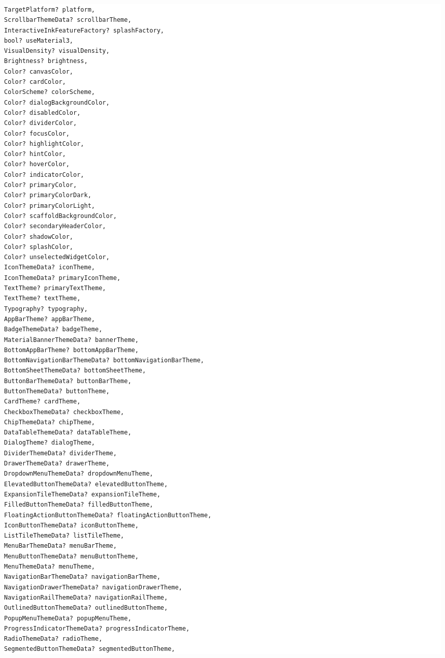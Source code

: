 ```
TargetPlatform? platform,
ScrollbarThemeData? scrollbarTheme,
InteractiveInkFeatureFactory? splashFactory,
bool? useMaterial3,
VisualDensity? visualDensity,
Brightness? brightness,
Color? canvasColor,
Color? cardColor,
ColorScheme? colorScheme,
Color? dialogBackgroundColor,
Color? disabledColor,
Color? dividerColor,
Color? focusColor,
Color? highlightColor,
Color? hintColor,
Color? hoverColor,
Color? indicatorColor,
Color? primaryColor,
Color? primaryColorDark,
Color? primaryColorLight,
Color? scaffoldBackgroundColor,
Color? secondaryHeaderColor,
Color? shadowColor,
Color? splashColor, 
Color? unselectedWidgetColor,
IconThemeData? iconTheme,
IconThemeData? primaryIconTheme,
TextTheme? primaryTextTheme,
TextTheme? textTheme,
Typography? typography,
AppBarTheme? appBarTheme,
BadgeThemeData? badgeTheme,
MaterialBannerThemeData? bannerTheme,
BottomAppBarTheme? bottomAppBarTheme,
BottomNavigationBarThemeData? bottomNavigationBarTheme,
BottomSheetThemeData? bottomSheetTheme,
ButtonBarThemeData? buttonBarTheme,
ButtonThemeData? buttonTheme,
CardTheme? cardTheme,
CheckboxThemeData? checkboxTheme,
ChipThemeData? chipTheme,
DataTableThemeData? dataTableTheme, 
DialogTheme? dialogTheme,
DividerThemeData? dividerTheme,
DrawerThemeData? drawerTheme,
DropdownMenuThemeData? dropdownMenuTheme,
ElevatedButtonThemeData? elevatedButtonTheme,
ExpansionTileThemeData? expansionTileTheme,
FilledButtonThemeData? filledButtonTheme,
FloatingActionButtonThemeData? floatingActionButtonTheme,
IconButtonThemeData? iconButtonTheme,
ListTileThemeData? listTileTheme,
MenuBarThemeData? menuBarTheme,
MenuButtonThemeData? menuButtonTheme,
MenuThemeData? menuTheme,
NavigationBarThemeData? navigationBarTheme,
NavigationDrawerThemeData? navigationDrawerTheme,
NavigationRailThemeData? navigationRailTheme,
OutlinedButtonThemeData? outlinedButtonTheme,
PopupMenuThemeData? popupMenuTheme,
ProgressIndicatorThemeData? progressIndicatorTheme,
RadioThemeData? radioTheme,
SegmentedButtonThemeData? segmentedButtonTheme,
```